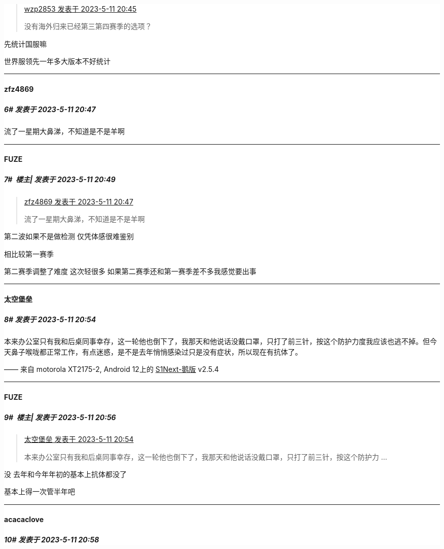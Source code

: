 <blockquote><a href="httphttps://bbs.saraba1st.com/2b/forum.php?mod=redirect&amp;goto=findpost&amp;pid=60814267&amp;ptid=2133933" target="_blank">wzp2853 发表于 2023-5-11 20:45</a>

没有海外归来已经第三第四赛季的选项？</blockquote>
先统计国服嘛

世界服领先一年多大版本不好统计

*****

####  zfz4869  
##### 6#       发表于 2023-5-11 20:47

流了一星期大鼻涕，不知道是不是羊啊

*****

####  FUZE  
##### 7#         楼主| 发表于 2023-5-11 20:49

<blockquote><a href="httphttps://bbs.saraba1st.com/2b/forum.php?mod=redirect&amp;goto=findpost&amp;pid=60814296&amp;ptid=2133933" target="_blank">zfz4869 发表于 2023-5-11 20:47</a>

流了一星期大鼻涕，不知道是不是羊啊</blockquote>
第二波如果不是做检测 仅凭体感很难鉴别

相比较第一赛季

第二赛季调整了难度 这次轻很多 如果第二赛季还和第一赛季差不多我感觉要出事

*****

####  太空堡垒  
##### 8#       发表于 2023-5-11 20:54

本来办公室只有我和后桌同事幸存，这一轮他也倒下了，我那天和他说话没戴口罩，只打了前三针，按这个防护力度我应该也逃不掉。但今天鼻子喉咙都正常工作，有点迷惑，是不是去年悄悄感染过只是没有症状，所以现在有抗体了。

—— 来自 motorola XT2175-2, Android 12上的 [S1Next-鹅版](https://github.com/ykrank/S1-Next/releases) v2.5.4

*****

####  FUZE  
##### 9#         楼主| 发表于 2023-5-11 20:56

<blockquote><a href="httphttps://bbs.saraba1st.com/2b/forum.php?mod=redirect&amp;goto=findpost&amp;pid=60814384&amp;ptid=2133933" target="_blank">太空堡垒 发表于 2023-5-11 20:54</a>

本来办公室只有我和后桌同事幸存，这一轮他也倒下了，我那天和他说话没戴口罩，只打了前三针，按这个防护力 ...</blockquote>
没 去年和今年年初的基本上抗体都没了

基本上得一次管半年吧

*****

####  acacaclove  
##### 10#       发表于 2023-5-11 20:58
